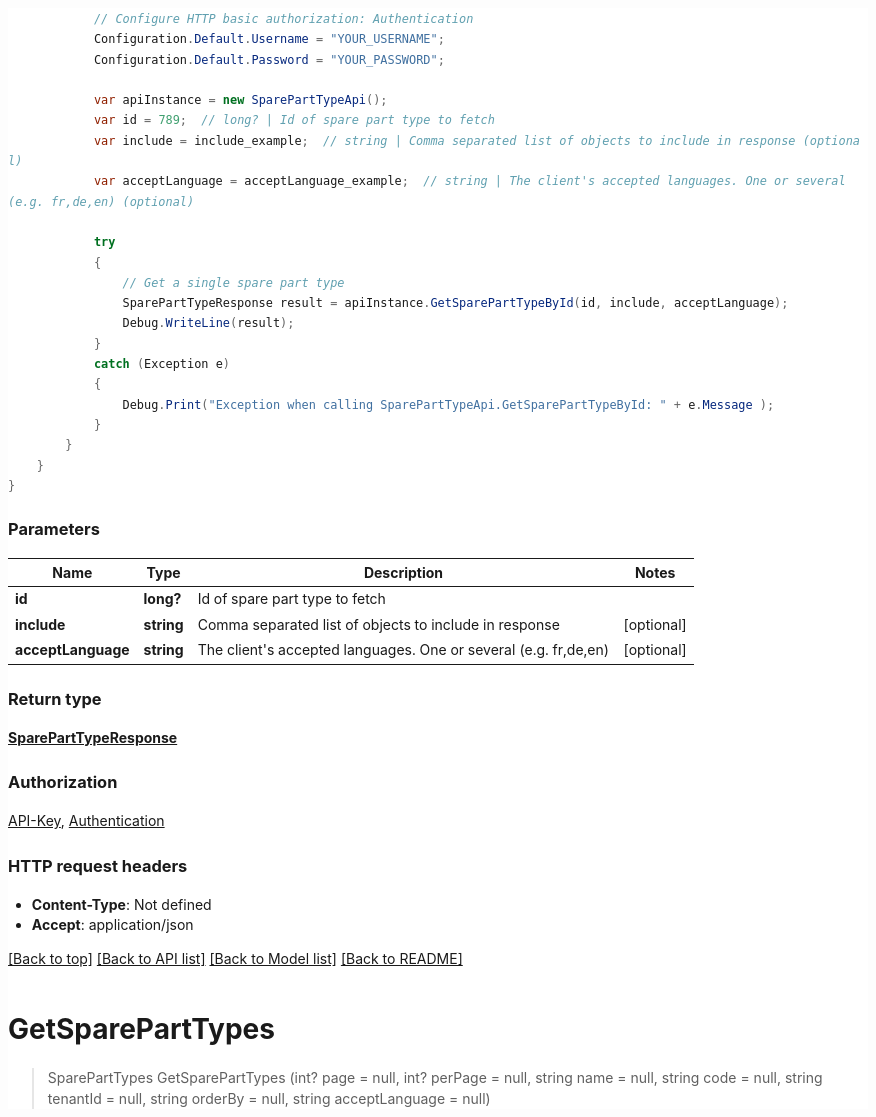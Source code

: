 ```csharp
            // Configure HTTP basic authorization: Authentication
            Configuration.Default.Username = "YOUR_USERNAME";
            Configuration.Default.Password = "YOUR_PASSWORD";

            var apiInstance = new SparePartTypeApi();
            var id = 789;  // long? | Id of spare part type to fetch
            var include = include_example;  // string | Comma separated list of objects to include in response (optional) 
            var acceptLanguage = acceptLanguage_example;  // string | The client's accepted languages. One or several (e.g. fr,de,en) (optional) 

            try
            {
                // Get a single spare part type
                SparePartTypeResponse result = apiInstance.GetSparePartTypeById(id, include, acceptLanguage);
                Debug.WriteLine(result);
            }
            catch (Exception e)
            {
                Debug.Print("Exception when calling SparePartTypeApi.GetSparePartTypeById: " + e.Message );
            }
        }
    }
}
```

### Parameters

Name | Type | Description  | Notes
------------- | ------------- | ------------- | -------------
 **id** | **long?**| Id of spare part type to fetch | 
 **include** | **string**| Comma separated list of objects to include in response | [optional] 
 **acceptLanguage** | **string**| The client&#x27;s accepted languages. One or several (e.g. fr,de,en) | [optional] 

### Return type

[**SparePartTypeResponse**](SparePartTypeResponse.md)

### Authorization

[API-Key](../README.md#API-Key), [Authentication](../README.md#Authentication)

### HTTP request headers

 - **Content-Type**: Not defined
 - **Accept**: application/json

[[Back to top]](#) [[Back to API list]](../README.md#documentation-for-api-endpoints) [[Back to Model list]](../README.md#documentation-for-models) [[Back to README]](../README.md)
<a name="getspareparttypes"></a>
# **GetSparePartTypes**
> SparePartTypes GetSparePartTypes (int? page = null, int? perPage = null, string name = null, string code = null, string tenantId = null, string orderBy = null, string acceptLanguage = null)
